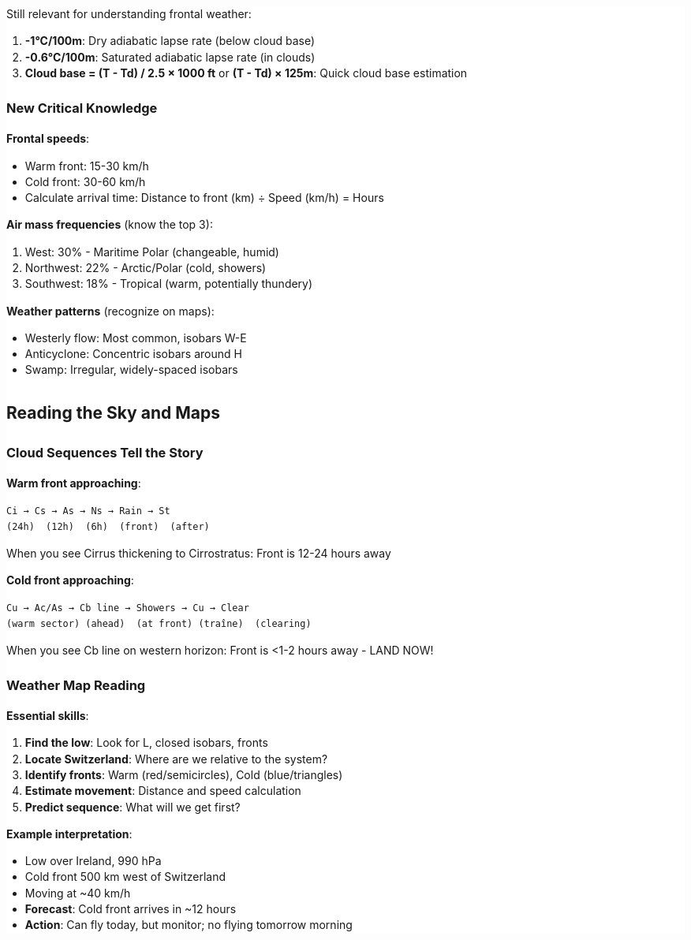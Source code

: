 Still relevant for understanding frontal weather:
1. **-1°C/100m**: Dry adiabatic lapse rate (below cloud base)
2. **-0.6°C/100m**: Saturated adiabatic lapse rate (in clouds)
3. **Cloud base = (T - Td) / 2.5 × 1000 ft** or **(T - Td) × 125m**: Quick cloud base estimation

### New Critical Knowledge

**Frontal speeds**:
- Warm front: 15-30 km/h
- Cold front: 30-60 km/h
- Calculate arrival time: Distance to front (km) ÷ Speed (km/h) = Hours

**Air mass frequencies** (know the top 3):
1. West: 30% - Maritime Polar (changeable, humid)
2. Northwest: 22% - Arctic/Polar (cold, showers)
3. Southwest: 18% - Tropical (warm, potentially thundery)

**Weather patterns** (recognize on maps):
- Westerly flow: Most common, isobars W-E
- Anticyclone: Concentric isobars around H
- Swamp: Irregular, widely-spaced isobars

## Reading the Sky and Maps

### Cloud Sequences Tell the Story

**Warm front approaching**:
```
Ci → Cs → As → Ns → Rain → St
(24h)  (12h)  (6h)  (front)  (after)
```
When you see Cirrus thickening to Cirrostratus: Front is 12-24 hours away

**Cold front approaching**:
```
Cu → Ac/As → Cb line → Showers → Cu → Clear
(warm sector) (ahead)  (at front) (traîne)  (clearing)
```
When you see Cb line on western horizon: Front is <1-2 hours away - LAND NOW!

### Weather Map Reading

**Essential skills**:
1. **Find the low**: Look for L, closed isobars, fronts
2. **Locate Switzerland**: Where are we relative to the system?
3. **Identify fronts**: Warm (red/semicircles), Cold (blue/triangles)
4. **Estimate movement**: Distance and speed calculation
5. **Predict sequence**: What will we get first?

**Example interpretation**:
- Low over Ireland, 990 hPa
- Cold front 500 km west of Switzerland
- Moving at ~40 km/h
- **Forecast**: Cold front arrives in ~12 hours
- **Action**: Can fly today, but monitor; no flying tomorrow morning
